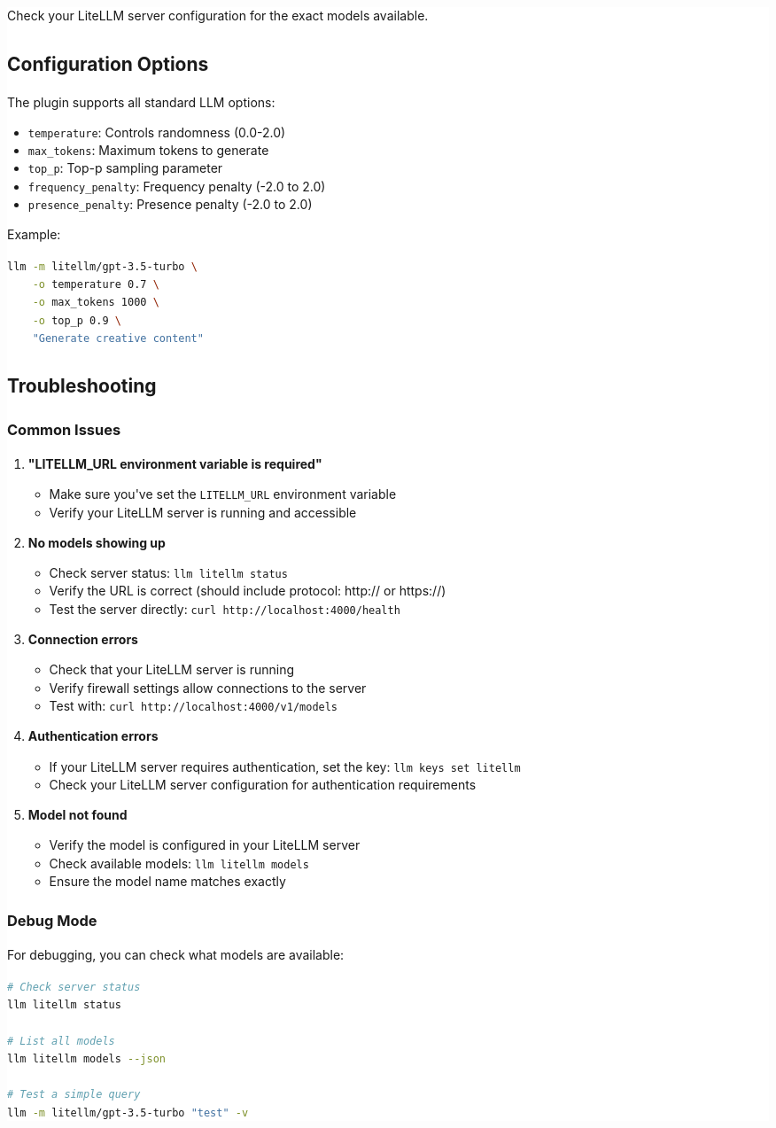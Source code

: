 Check your LiteLLM server configuration for the exact models available.

## Configuration Options

The plugin supports all standard LLM options:

- `temperature`: Controls randomness (0.0-2.0)
- `max_tokens`: Maximum tokens to generate
- `top_p`: Top-p sampling parameter
- `frequency_penalty`: Frequency penalty (-2.0 to 2.0)
- `presence_penalty`: Presence penalty (-2.0 to 2.0)

Example:
```bash
llm -m litellm/gpt-3.5-turbo \
    -o temperature 0.7 \
    -o max_tokens 1000 \
    -o top_p 0.9 \
    "Generate creative content"
```

## Troubleshooting

### Common Issues

1. **"LITELLM_URL environment variable is required"**
   - Make sure you've set the `LITELLM_URL` environment variable
   - Verify your LiteLLM server is running and accessible

2. **No models showing up**
   - Check server status: `llm litellm status`
   - Verify the URL is correct (should include protocol: http:// or https://)
   - Test the server directly: `curl http://localhost:4000/health`

3. **Connection errors**
   - Check that your LiteLLM server is running
   - Verify firewall settings allow connections to the server
   - Test with: `curl http://localhost:4000/v1/models`

4. **Authentication errors**
   - If your LiteLLM server requires authentication, set the key: `llm keys set litellm`
   - Check your LiteLLM server configuration for authentication requirements

5. **Model not found**
   - Verify the model is configured in your LiteLLM server
   - Check available models: `llm litellm models`
   - Ensure the model name matches exactly

### Debug Mode

For debugging, you can check what models are available:

```bash
# Check server status
llm litellm status

# List all models
llm litellm models --json

# Test a simple query
llm -m litellm/gpt-3.5-turbo "test" -v
```

